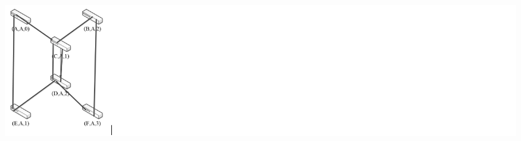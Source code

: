 <img src="./计网.assets/image-20231107115831957.png" alt="image-20231107115831957" style="zoom:33%;" /> |